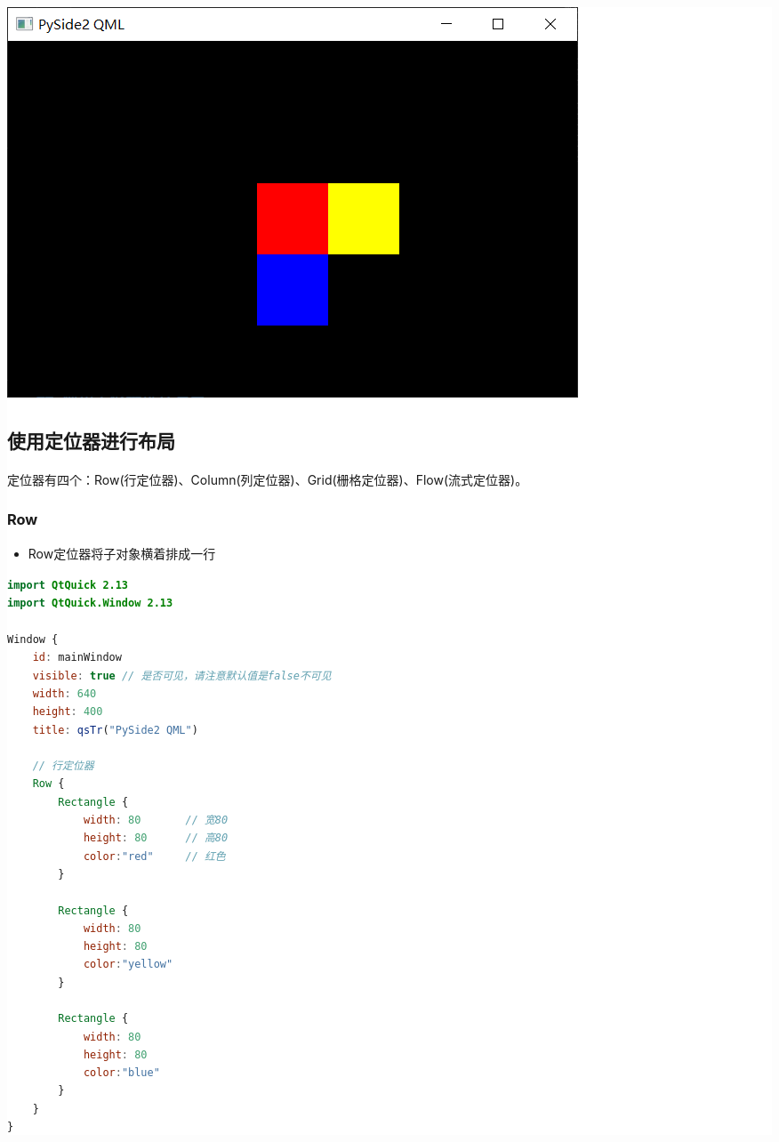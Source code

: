 ![anchors](/image/qml/01.qml_layout/anchors.png)

## 使用定位器进行布局
定位器有四个：Row(行定位器)、Column(列定位器)、Grid(栅格定位器)、Flow(流式定位器)。

### Row
* Row定位器将子对象横着排成一行
```QML
import QtQuick 2.13
import QtQuick.Window 2.13

Window {
    id: mainWindow
    visible: true // 是否可见，请注意默认值是false不可见
    width: 640
    height: 400
    title: qsTr("PySide2 QML")

    // 行定位器
    Row {
        Rectangle {
            width: 80       // 宽80
            height: 80      // 高80
            color:"red"     // 红色
        }

        Rectangle {
            width: 80
            height: 80
            color:"yellow"
        }

        Rectangle {
            width: 80
            height: 80
            color:"blue"
        }
    }
}
```